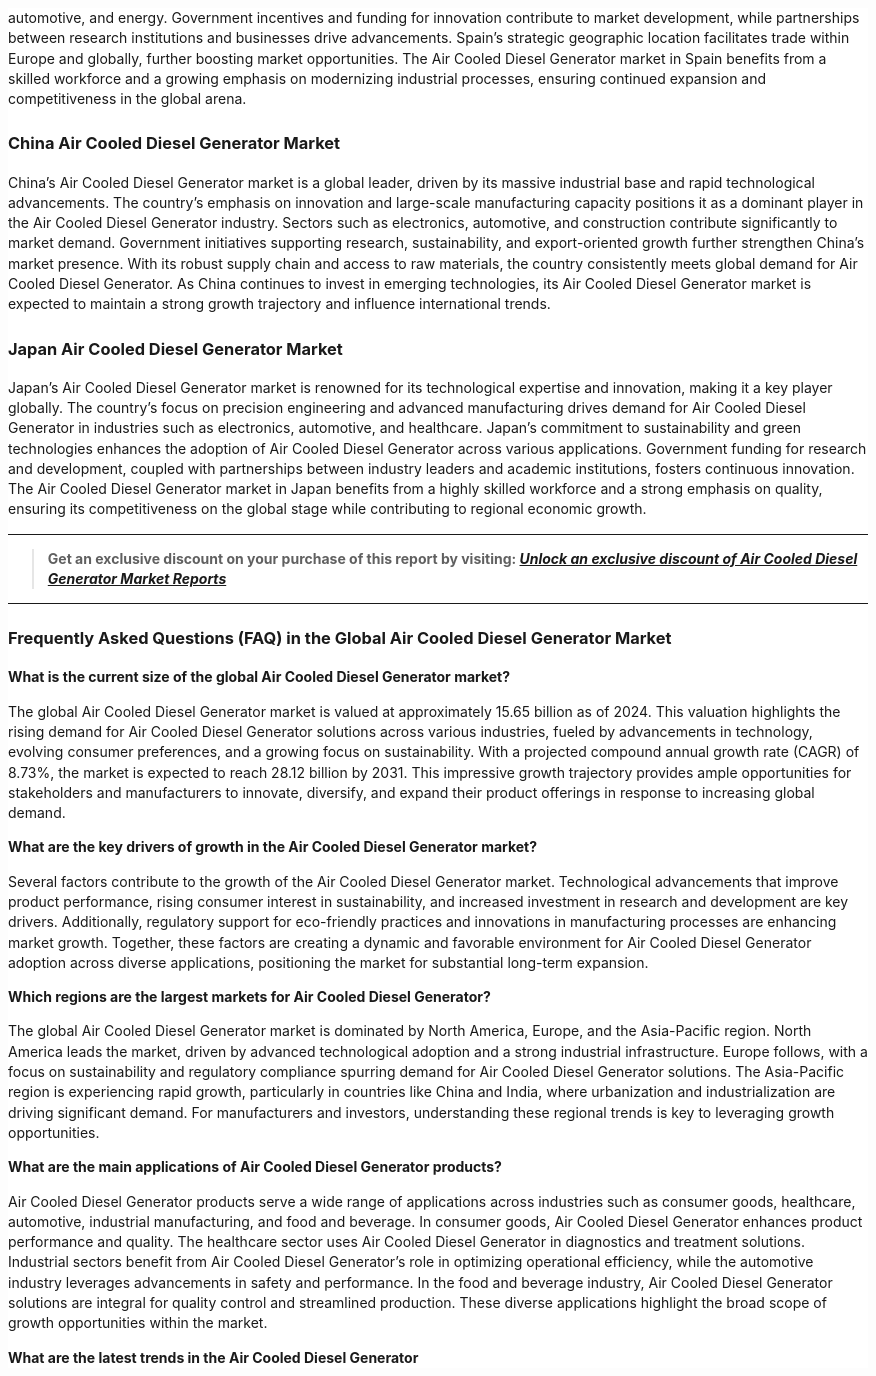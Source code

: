 automotive, and energy. Government incentives and funding for innovation contribute to market development, while partnerships between research institutions and businesses drive advancements. Spain&rsquo;s strategic geographic location facilitates trade within Europe and globally, further boosting market opportunities. The Air Cooled Diesel Generator market in Spain benefits from a skilled workforce and a growing emphasis on modernizing industrial processes, ensuring continued expansion and competitiveness in the global arena.</p><h3>China Air Cooled Diesel Generator Market</h3><p>China&rsquo;s Air Cooled Diesel Generator market is a global leader, driven by its massive industrial base and rapid technological advancements. The country&rsquo;s emphasis on innovation and large-scale manufacturing capacity positions it as a dominant player in the Air Cooled Diesel Generator industry. Sectors such as electronics, automotive, and construction contribute significantly to market demand. Government initiatives supporting research, sustainability, and export-oriented growth further strengthen China&rsquo;s market presence. With its robust supply chain and access to raw materials, the country consistently meets global demand for Air Cooled Diesel Generator. As China continues to invest in emerging technologies, its Air Cooled Diesel Generator market is expected to maintain a strong growth trajectory and influence international trends.</p><h3>Japan Air Cooled Diesel Generator Market</h3><p>Japan&rsquo;s Air Cooled Diesel Generator market is renowned for its technological expertise and innovation, making it a key player globally. The country&rsquo;s focus on precision engineering and advanced manufacturing drives demand for Air Cooled Diesel Generator in industries such as electronics, automotive, and healthcare. Japan&rsquo;s commitment to sustainability and green technologies enhances the adoption of Air Cooled Diesel Generator across various applications. Government funding for research and development, coupled with partnerships between industry leaders and academic institutions, fosters continuous innovation. The Air Cooled Diesel Generator market in Japan benefits from a highly skilled workforce and a strong emphasis on quality, ensuring its competitiveness on the global stage while contributing to regional economic growth.</p><hr /><blockquote><p><strong>Get an exclusive discount on your purchase of this report by visiting: <em><a href="://marketresearchpulse.com/ask-for-discount/82904?utm_source=Github&amp;utm_medium=022">Unlock an exclusive discount of Air Cooled Diesel Generator Market Reports</a></em>&nbsp;</strong></p></blockquote><hr /><h3>Frequently Asked Questions (FAQ) in the Global Air Cooled Diesel Generator Market</h3><p><strong>What is the current size of the global Air Cooled Diesel Generator market?</strong></p><p>The global Air Cooled Diesel Generator market is valued at approximately 15.65 billion as of 2024. This valuation highlights the rising demand for Air Cooled Diesel Generator solutions across various industries, fueled by advancements in technology, evolving consumer preferences, and a growing focus on sustainability. With a projected compound annual growth rate (CAGR) of 8.73%, the market is expected to reach 28.12 billion by 2031. This impressive growth trajectory provides ample opportunities for stakeholders and manufacturers to innovate, diversify, and expand their product offerings in response to increasing global demand.</p><p><strong>What are the key drivers of growth in the Air Cooled Diesel Generator market?</strong></p><p>Several factors contribute to the growth of the Air Cooled Diesel Generator market. Technological advancements that improve product performance, rising consumer interest in sustainability, and increased investment in research and development are key drivers. Additionally, regulatory support for eco-friendly practices and innovations in manufacturing processes are enhancing market growth. Together, these factors are creating a dynamic and favorable environment for Air Cooled Diesel Generator adoption across diverse applications, positioning the market for substantial long-term expansion.</p><p><strong>Which regions are the largest markets for Air Cooled Diesel Generator?</strong></p><p>The global Air Cooled Diesel Generator market is dominated by North America, Europe, and the Asia-Pacific region. North America leads the market, driven by advanced technological adoption and a strong industrial infrastructure. Europe follows, with a focus on sustainability and regulatory compliance spurring demand for Air Cooled Diesel Generator solutions. The Asia-Pacific region is experiencing rapid growth, particularly in countries like China and India, where urbanization and industrialization are driving significant demand. For manufacturers and investors, understanding these regional trends is key to leveraging growth opportunities.</p><p><strong>What are the main applications of Air Cooled Diesel Generator products?</strong></p><p>Air Cooled Diesel Generator products serve a wide range of applications across industries such as consumer goods, healthcare, automotive, industrial manufacturing, and food and beverage. In consumer goods, Air Cooled Diesel Generator enhances product performance and quality. The healthcare sector uses Air Cooled Diesel Generator in diagnostics and treatment solutions. Industrial sectors benefit from Air Cooled Diesel Generator&rsquo;s role in optimizing operational efficiency, while the automotive industry leverages advancements in safety and performance. In the food and beverage industry, Air Cooled Diesel Generator solutions are integral for quality control and streamlined production. These diverse applications highlight the broad scope of growth opportunities within the market.</p><p><strong>What are the latest trends in the Air Cooled Diesel Generator